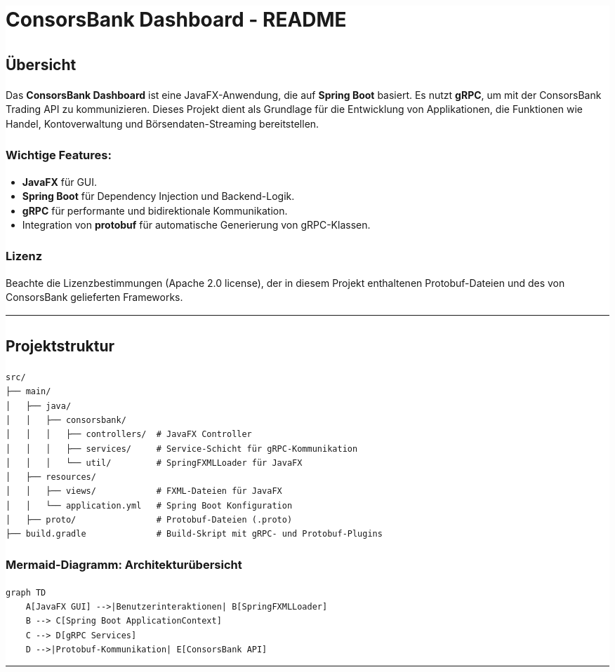 
# ConsorsBank Dashboard - README

## Übersicht

Das **ConsorsBank Dashboard** ist eine JavaFX-Anwendung, die auf **Spring Boot** basiert. Es nutzt **gRPC**, um mit der ConsorsBank Trading API zu kommunizieren. Dieses Projekt dient als Grundlage für die Entwicklung von Applikationen, die Funktionen wie Handel, Kontoverwaltung und Börsendaten-Streaming bereitstellen.

### Wichtige Features:
- **JavaFX** für GUI.
- **Spring Boot** für Dependency Injection und Backend-Logik.
- **gRPC** für performante und bidirektionale Kommunikation.
- Integration von **protobuf** für automatische Generierung von gRPC-Klassen.

### Lizenz
Beachte die Lizenzbestimmungen (Apache 2.0 license), der in diesem Projekt enthaltenen Protobuf-Dateien und des von ConsorsBank gelieferten Frameworks.

---

## Projektstruktur

```plaintext
src/
├── main/
│   ├── java/
│   │   ├── consorsbank/
│   │   │   ├── controllers/  # JavaFX Controller
│   │   │   ├── services/     # Service-Schicht für gRPC-Kommunikation
│   │   │   └── util/         # SpringFXMLLoader für JavaFX
│   ├── resources/
│   │   ├── views/            # FXML-Dateien für JavaFX
│   │   └── application.yml   # Spring Boot Konfiguration
│   ├── proto/                # Protobuf-Dateien (.proto)
├── build.gradle              # Build-Skript mit gRPC- und Protobuf-Plugins
```

### Mermaid-Diagramm: Architekturübersicht

```mermaid
graph TD
    A[JavaFX GUI] -->|Benutzerinteraktionen| B[SpringFXMLLoader]
    B --> C[Spring Boot ApplicationContext]
    C --> D[gRPC Services]
    D -->|Protobuf-Kommunikation| E[ConsorsBank API]
```

---
